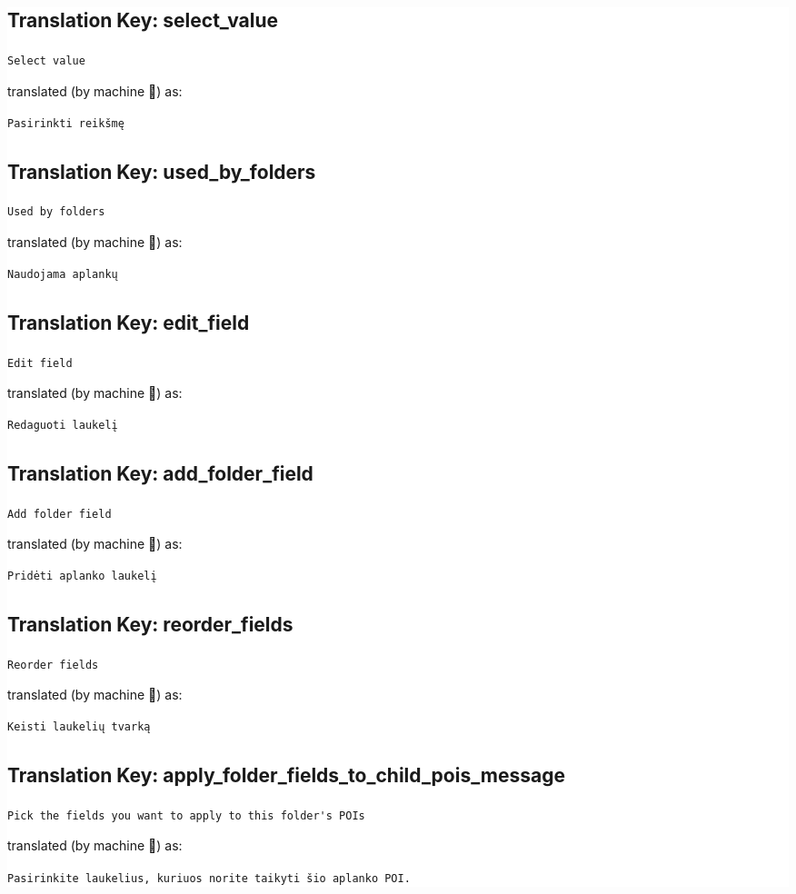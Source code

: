 
## Translation Key: select_value
```
Select value
```
translated (by machine 🤖) as:
```
Pasirinkti reikšmę
```


## Translation Key: used_by_folders
```
Used by folders
```
translated (by machine 🤖) as:
```
Naudojama aplankų
```


## Translation Key: edit_field
```
Edit field
```
translated (by machine 🤖) as:
```
Redaguoti laukelį
```


## Translation Key: add_folder_field
```
Add folder field
```
translated (by machine 🤖) as:
```
Pridėti aplanko laukelį
```


## Translation Key: reorder_fields
```
Reorder fields
```
translated (by machine 🤖) as:
```
Keisti laukelių tvarką
```


## Translation Key: apply_folder_fields_to_child_pois_message
```
Pick the fields you want to apply to this folder's POIs
```
translated (by machine 🤖) as:
```
Pasirinkite laukelius, kuriuos norite taikyti šio aplanko POI.
```
